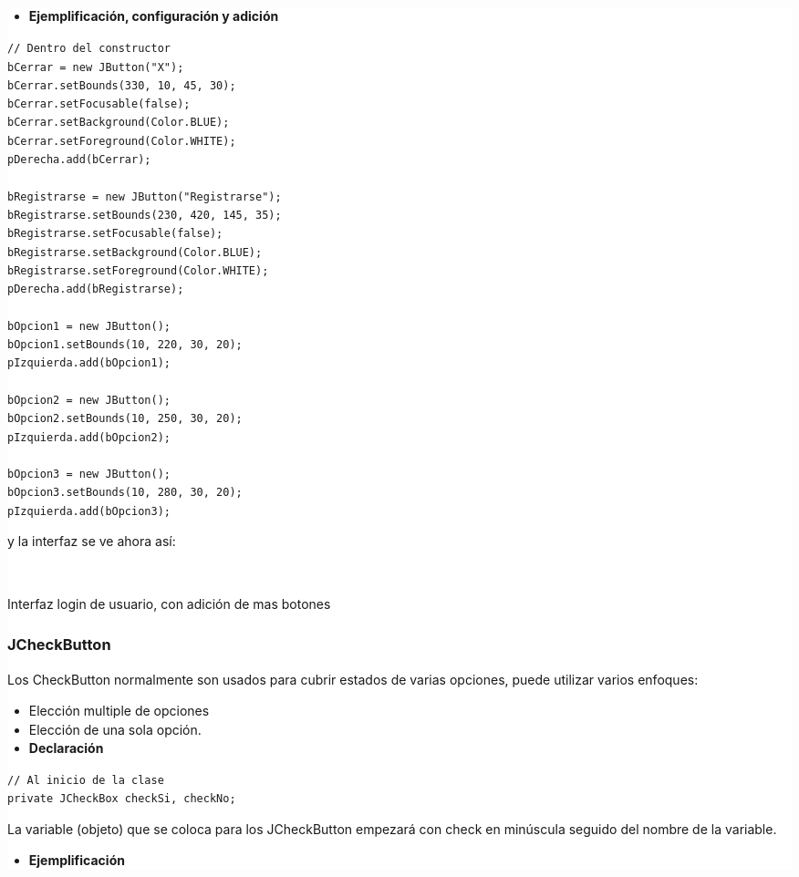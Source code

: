 * **Ejemplificación, configuración y adición**

```
// Dentro del constructor
bCerrar = new JButton("X");
bCerrar.setBounds(330, 10, 45, 30);
bCerrar.setFocusable(false);
bCerrar.setBackground(Color.BLUE);
bCerrar.setForeground(Color.WHITE);
pDerecha.add(bCerrar);

bRegistrarse = new JButton("Registrarse");
bRegistrarse.setBounds(230, 420, 145, 35);
bRegistrarse.setFocusable(false);
bRegistrarse.setBackground(Color.BLUE);
bRegistrarse.setForeground(Color.WHITE);
pDerecha.add(bRegistrarse);

bOpcion1 = new JButton();
bOpcion1.setBounds(10, 220, 30, 20);
pIzquierda.add(bOpcion1);

bOpcion2 = new JButton();
bOpcion2.setBounds(10, 250, 30, 20);
pIzquierda.add(bOpcion2);

bOpcion3 = new JButton();
bOpcion3.setBounds(10, 280, 30, 20);
pIzquierda.add(bOpcion3);
```

y la interfaz se ve ahora así:

<figure><img src="https://camo.githubusercontent.com/ceb080768b38050b931837c2336640042a884ab0029c37e326ff10d6ea211a26/68747470733a2f2f692e696d6775722e636f6d2f546b43483962452e706e67" alt=""><figcaption></figcaption></figure>

Interfaz login de usuario, con adición de mas botones

### JCheckButton

Los CheckButton normalmente son usados para cubrir estados de varias opciones, puede utilizar varios enfoques:

* Elección multiple de opciones
* Elección de una sola opción.
* **Declaración**

```
// Al inicio de la clase
private JCheckBox checkSi, checkNo;
```

La variable (objeto) que se coloca para los JCheckButton empezará con check en minúscula seguido del nombre de la variable.

* **Ejemplificación**

